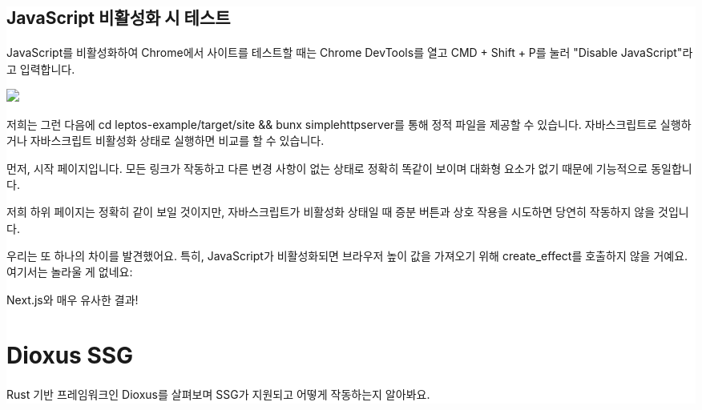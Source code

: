 ## JavaScript 비활성화 시 테스트

JavaScript를 비활성화하여 Chrome에서 사이트를 테스트할 때는 Chrome DevTools를 열고 CMD + Shift + P를 눌러 "Disable JavaScript"라고 입력합니다.



<ins class="adsbygoogle"
     style="display:block"
     data-ad-client="ca-pub-4877378276818686"
     data-ad-slot="1107185301"
     data-ad-format="auto"
     data-full-width-responsive="true"></ins>

<script>
     (adsbygoogle = window.adsbygoogle || []).push({});
</script>

<img src="/assets/img/2024-07-30-StaticSPAsExplorationofLeptosDioxusandNextjs_4.png" />

저희는 그런 다음에 cd leptos-example/target/site && bunx simplehttpserver를 통해 정적 파일을 제공할 수 있습니다. 자바스크립트로 실행하거나 자바스크립트 비활성화 상태로 실행하면 비교를 할 수 있습니다.

먼저, 시작 페이지입니다. 모든 링크가 작동하고 다른 변경 사항이 없는 상태로 정확히 똑같이 보이며 대화형 요소가 없기 때문에 기능적으로 동일합니다.

저희 하위 페이지는 정확히 같이 보일 것이지만, 자바스크립트가 비활성화 상태일 때 증분 버튼과 상호 작용을 시도하면 당연히 작동하지 않을 것입니다.



<ins class="adsbygoogle"
     style="display:block"
     data-ad-client="ca-pub-4877378276818686"
     data-ad-slot="1107185301"
     data-ad-format="auto"
     data-full-width-responsive="true"></ins>

<script>
     (adsbygoogle = window.adsbygoogle || []).push({});
</script>

우리는 또 하나의 차이를 발견했어요. 특히, JavaScript가 비활성화되면 브라우저 높이 값을 가져오기 위해 create_effect를 호출하지 않을 거예요. 여기서는 놀라울 게 없네요:

Next.js와 매우 유사한 결과!

# Dioxus SSG

Rust 기반 프레임워크인 Dioxus를 살펴보며 SSG가 지원되고 어떻게 작동하는지 알아봐요.



<ins class="adsbygoogle"
     style="display:block"
     data-ad-client="ca-pub-4877378276818686"
     data-ad-slot="1107185301"
     data-ad-format="auto"
     data-full-width-responsive="true"></ins>
